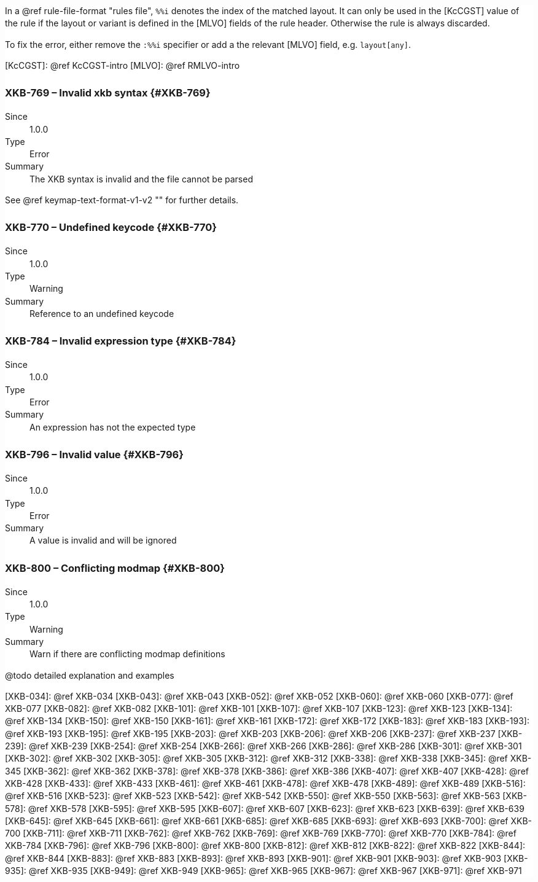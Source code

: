 In a @ref rule-file-format "rules file", `%%i` denotes the index of the
matched layout. It can only be used in the [KcCGST] value of the rule if the
layout or variant is defined in the [MLVO] fields of the rule header.
Otherwise the rule is always discarded.

To fix the error, either remove the `:%%i` specifier or add a the relevant
[MLVO] field, e.g. `layout[any]`.

[KcCGST]: @ref KcCGST-intro
[MLVO]: @ref RMLVO-intro


### XKB-769 – Invalid xkb syntax {#XKB-769}

<dl>
  <dt>Since</dt><dd>1.0.0</dd>
  <dt>Type</dt><dd>Error</dd>
  <dt>Summary</dt><dd>The XKB syntax is invalid and the file cannot be parsed</dd>
</dl>

See @ref keymap-text-format-v1-v2 "" for further details.


### XKB-770 – Undefined keycode {#XKB-770}

<dl>
  <dt>Since</dt><dd>1.0.0</dd>
  <dt>Type</dt><dd>Warning</dd>
  <dt>Summary</dt><dd>Reference to an undefined keycode</dd>
</dl>

### XKB-784 – Invalid expression type {#XKB-784}

<dl>
  <dt>Since</dt><dd>1.0.0</dd>
  <dt>Type</dt><dd>Error</dd>
  <dt>Summary</dt><dd>An expression has not the expected type</dd>
</dl>

### XKB-796 – Invalid value {#XKB-796}

<dl>
  <dt>Since</dt><dd>1.0.0</dd>
  <dt>Type</dt><dd>Error</dd>
  <dt>Summary</dt><dd>A value is invalid and will be ignored</dd>
</dl>

### XKB-800 – Conflicting modmap {#XKB-800}

<dl>
  <dt>Since</dt><dd>1.0.0</dd>
  <dt>Type</dt><dd>Warning</dd>
  <dt>Summary</dt><dd>Warn if there are conflicting modmap definitions</dd>
</dl>

@todo detailed explanation and examples


[encoding]: https://www.x.org/releases/current/doc/xproto/x11protocol.html#keysym_encoding
[XKB-034]: @ref XKB-034
[XKB-043]: @ref XKB-043
[XKB-052]: @ref XKB-052
[XKB-060]: @ref XKB-060
[XKB-077]: @ref XKB-077
[XKB-082]: @ref XKB-082
[XKB-101]: @ref XKB-101
[XKB-107]: @ref XKB-107
[XKB-123]: @ref XKB-123
[XKB-134]: @ref XKB-134
[XKB-150]: @ref XKB-150
[XKB-161]: @ref XKB-161
[XKB-172]: @ref XKB-172
[XKB-183]: @ref XKB-183
[XKB-193]: @ref XKB-193
[XKB-195]: @ref XKB-195
[XKB-203]: @ref XKB-203
[XKB-206]: @ref XKB-206
[XKB-237]: @ref XKB-237
[XKB-239]: @ref XKB-239
[XKB-254]: @ref XKB-254
[XKB-266]: @ref XKB-266
[XKB-286]: @ref XKB-286
[XKB-301]: @ref XKB-301
[XKB-302]: @ref XKB-302
[XKB-305]: @ref XKB-305
[XKB-312]: @ref XKB-312
[XKB-338]: @ref XKB-338
[XKB-345]: @ref XKB-345
[XKB-362]: @ref XKB-362
[XKB-378]: @ref XKB-378
[XKB-386]: @ref XKB-386
[XKB-407]: @ref XKB-407
[XKB-428]: @ref XKB-428
[XKB-433]: @ref XKB-433
[XKB-461]: @ref XKB-461
[XKB-478]: @ref XKB-478
[XKB-489]: @ref XKB-489
[XKB-516]: @ref XKB-516
[XKB-523]: @ref XKB-523
[XKB-542]: @ref XKB-542
[XKB-550]: @ref XKB-550
[XKB-563]: @ref XKB-563
[XKB-578]: @ref XKB-578
[XKB-595]: @ref XKB-595
[XKB-607]: @ref XKB-607
[XKB-623]: @ref XKB-623
[XKB-639]: @ref XKB-639
[XKB-645]: @ref XKB-645
[XKB-661]: @ref XKB-661
[XKB-685]: @ref XKB-685
[XKB-693]: @ref XKB-693
[XKB-700]: @ref XKB-700
[XKB-711]: @ref XKB-711
[XKB-762]: @ref XKB-762
[XKB-769]: @ref XKB-769
[XKB-770]: @ref XKB-770
[XKB-784]: @ref XKB-784
[XKB-796]: @ref XKB-796
[XKB-800]: @ref XKB-800
[XKB-812]: @ref XKB-812
[XKB-822]: @ref XKB-822
[XKB-844]: @ref XKB-844
[XKB-883]: @ref XKB-883
[XKB-893]: @ref XKB-893
[XKB-901]: @ref XKB-901
[XKB-903]: @ref XKB-903
[XKB-935]: @ref XKB-935
[XKB-949]: @ref XKB-949
[XKB-965]: @ref XKB-965
[XKB-967]: @ref XKB-967
[XKB-971]: @ref XKB-971